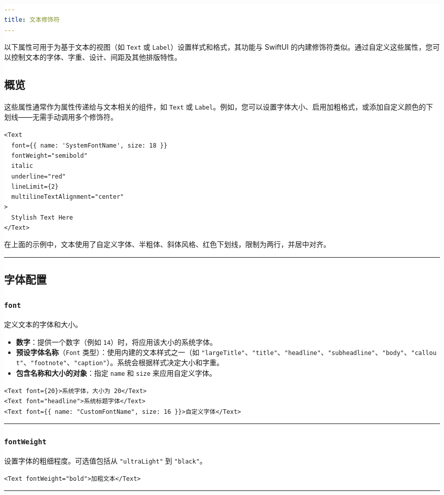 ```yaml
---
title: 文本修饰符
---
```

以下属性可用于为基于文本的视图（如 `Text` 或 `Label`）设置样式和格式，其功能与 SwiftUI 的内建修饰符类似。通过自定义这些属性，您可以控制文本的字体、字重、设计、间距及其他排版特性。

## 概览

这些属性通常作为属性传递给与文本相关的组件，如 `Text` 或 `Label`。例如，您可以设置字体大小、启用加粗格式，或添加自定义颜色的下划线——无需手动调用多个修饰符。

```tsx
<Text
  font={{ name: 'SystemFontName', size: 18 }}
  fontWeight="semibold"
  italic
  underline="red"
  lineLimit={2}
  multilineTextAlignment="center"
>
  Stylish Text Here
</Text>
```

在上面的示例中，文本使用了自定义字体、半粗体、斜体风格、红色下划线，限制为两行，并居中对齐。

---

## 字体配置

### `font`

定义文本的字体和大小。

* **数字**：提供一个数字（例如 `14`）时，将应用该大小的系统字体。
* **预设字体名称**（`Font` 类型）：使用内建的文本样式之一（如 `"largeTitle"`、`"title"`、`"headline"`、`"subheadline"`、`"body"`、`"callout"`、`"footnote"`、`"caption"`）。系统会根据样式决定大小和字重。
* **包含名称和大小的对象**：指定 `name` 和 `size` 来应用自定义字体。

```tsx
<Text font={20}>系统字体，大小为 20</Text>
<Text font="headline">系统标题字体</Text>
<Text font={{ name: "CustomFontName", size: 16 }}>自定义字体</Text>
```

---

### `fontWeight`

设置字体的粗细程度。可选值包括从 `"ultraLight"` 到 `"black"`。

```tsx
<Text fontWeight="bold">加粗文本</Text>
```

---